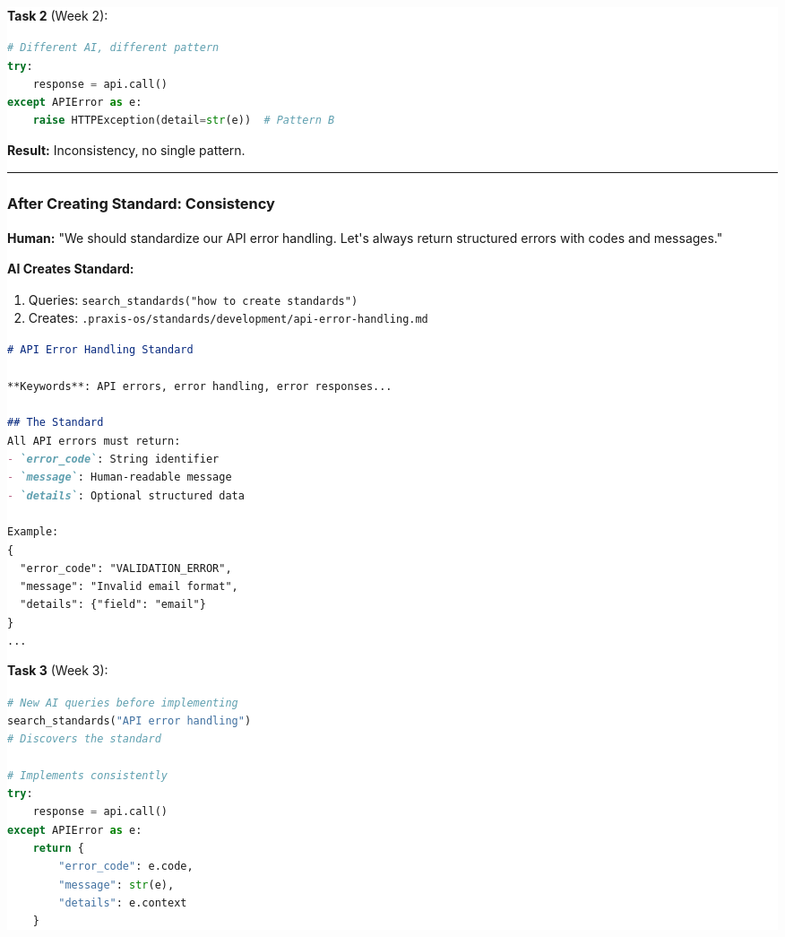 **Task 2** (Week 2):
```python
# Different AI, different pattern
try:
    response = api.call()
except APIError as e:
    raise HTTPException(detail=str(e))  # Pattern B
```

**Result:** Inconsistency, no single pattern.

---

### After Creating Standard: Consistency

**Human:** "We should standardize our API error handling. Let's always return structured errors with codes and messages."

**AI Creates Standard:**
1. Queries: `search_standards("how to create standards")`
2. Creates: `.praxis-os/standards/development/api-error-handling.md`

```markdown
# API Error Handling Standard

**Keywords**: API errors, error handling, error responses...

## The Standard
All API errors must return:
- `error_code`: String identifier
- `message`: Human-readable message  
- `details`: Optional structured data

Example:
{
  "error_code": "VALIDATION_ERROR",
  "message": "Invalid email format",
  "details": {"field": "email"}
}
...
```

**Task 3** (Week 3):
```python
# New AI queries before implementing
search_standards("API error handling")
# Discovers the standard

# Implements consistently
try:
    response = api.call()
except APIError as e:
    return {
        "error_code": e.code,
        "message": str(e),
        "details": e.context
    }
```
